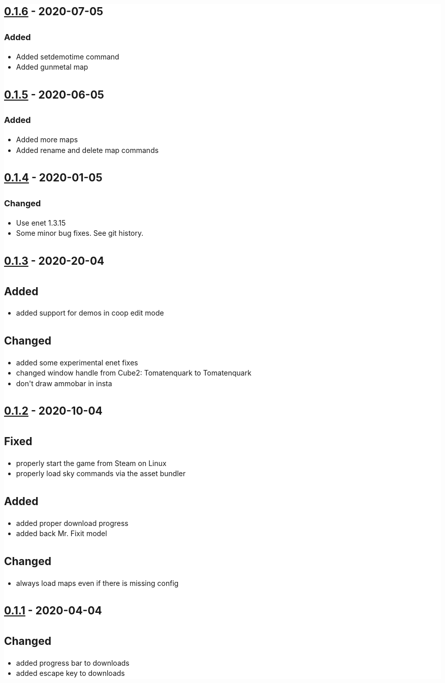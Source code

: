 ## [0.1.6] - 2020-07-05
### Added
- Added setdemotime command
- Added gunmetal map

## [0.1.5] - 2020-06-05
### Added
- Added more maps
- Added rename and delete map commands

## [0.1.4] - 2020-01-05
### Changed
- Use enet 1.3.15
- Some minor bug fixes. See git history.

## [0.1.3] - 2020-20-04
## Added
- added support for demos in coop edit mode

## Changed
- added some experimental enet fixes
- changed window handle from Cube2: Tomatenquark to Tomatenquark
- don't draw ammobar in insta

## [0.1.2] - 2020-10-04
## Fixed
- properly start the game from Steam on Linux
- properly load sky commands via the asset bundler

## Added
- added proper download progress
- added back Mr. Fixit model

## Changed
- always load maps even if there is missing config

## [0.1.1] - 2020-04-04
## Changed
- added progress bar to downloads
- added escape key to downloads


[Unreleased]: https://github.com/tomatenquark/code/compare/v0.1.10...HEAD
[0.1.10]: https://github.com/tomatenquark/code/compare/v0.1.9...0.1.10
[0.1.9]: https://github.com/tomatenquark/code/compare/v0.1.8...0.1.9
[0.1.8]: https://github.com/tomatenquark/code/compare/v0.1.7...0.1.8
[0.1.7]: https://github.com/tomatenquark/code/compare/v0.1.6...0.1.7
[0.1.6]: https://github.com/tomatenquark/code/compare/v0.1.5...0.1.6
[0.1.5]: https://github.com/tomatenquark/code/compare/v0.1.4...0.1.5
[0.1.4]: https://github.com/tomatenquark/code/compare/v0.1.3...0.1.4
[0.1.3]: https://github.com/tomatenquark/code/compare/v0.1.2...0.1.3
[0.1.2]: https://github.com/tomatenquark/code/compare/v0.1.0...0.1.1
[0.1.1]: https://github.com/tomatenquark/code/compare/v0.1.0...0.1.1
[0.1.0]: https://github.com/tomatenquark/code/compare/v0.0.23...0.1.0
[0.0.23]: https://github.com/tomatenquark/code/compare/v0.0.22...v0.0.23
[0.0.22]: https://github.com/tomatenquark/code/compare/v0.0.21...v0.0.22
[0.0.21]: https://github.com/tomatenquark/code/compare/v0.0.20...v0.0.21
[0.0.20]: https://github.com/tomatenquark/code/compare/v0.0.19...v0.0.20
[0.0.19]: https://github.com/tomatenquark/code/compare/v0.0.18...v0.0.19
[0.0.18]: https://github.com/tomatenquark/code/compare/v0.0.17...v0.0.18
[0.0.17]: https://github.com/tomatenquark/code/compare/v0.0.16...v0.0.17
[0.0.16]: https://github.com/tomatenquark/code/compare/v0.0.15...v0.0.16
[0.0.15]: https://github.com/tomatenquark/code/compare/v0.0.14...v0.0.15
[0.0.14]: https://github.com/tomatenquark/code/compare/v0.0.13...v0.0.14
[0.0.13]: https://github.com/tomatenquark/code/compare/v0.0.12...v0.0.13
[0.0.12]: https://github.com/tomatenquark/code/compare/v0.0.11...v0.0.12
[0.0.11]: https://github.com/tomatenquark/code/compare/v0.0.10...v0.0.11
[0.0.10]: https://github.com/tomatenquark/code/compare/v0.0.9...v0.0.10
[0.0.9]: https://github.com/tomatenquark/code/compare/v0.0.8...v0.0.9
[0.0.8]: https://github.com/tomatenquark/code/compare/v0.0.7...v0.0.8
[0.0.7]: https://github.com/tomatenquark/code/compare/v0.0.6...v0.0.7
[0.0.6]: https://github.com/tomatenquark/code/compare/v0.0.5...v0.0.6
[0.0.5]: https://github.com/tomatenquark/code/compare/v0.0.4...v0.0.5
[0.0.4]: https://github.com/tomatenquark/code/compare/v0.0.3...v0.0.4
[0.0.3]: https://github.com/tomatenquark/code/compare/v0.0.2...v0.0.3
[0.0.2]: https://github.com/tomatenquark/code/compare/v0.0.1...v0.0.2
[0.0.1]: https://github.com/tomatenquark/code/releases/tag/v0.0.1